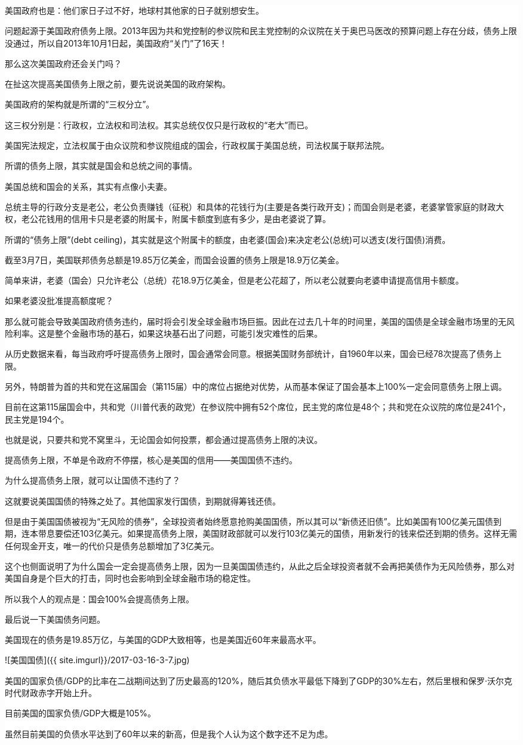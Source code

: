美国政府也是：他们家日子过不好，地球村其他家的日子就别想安生。

问题起源于美国政府债务上限。2013年因为共和党控制的参议院和民主党控制的众议院在关于奥巴马医改的预算问题上存在分歧，债务上限没通过，所以自2013年10月1日起，美国政府“关门”了16天！

那么这次美国政府还会关门吗？

在扯这次提高美国债务上限之前，要先说说美国的政府架构。

美国政府的架构就是所谓的“三权分立”。

这三权分别是：行政权，立法权和司法权。其实总统仅仅只是行政权的“老大”而已。

美国宪法规定，立法权属于由众议院和参议院组成的国会，行政权属于美国总统，司法权属于联邦法院。

所谓的债务上限，其实就是国会和总统之间的事情。

美国总统和国会的关系，其实有点像小夫妻。

总统主导的行政分支是老公，老公负责赚钱（征税）和具体的花钱行为(主要是各类行政开支)；而国会则是老婆，老婆掌管家庭的财政大权，老公花钱用的信用卡只是老婆的附属卡，附属卡额度到底有多少，是由老婆说了算。 

所谓的“债务上限”(debt ceiling)，其实就是这个附属卡的额度，由老婆(国会)来决定老公(总统)可以透支(发行国债)消费。

截至3月7日，美国联邦债务总额是19.85万亿美金，而国会设置的债务上限是18.9万亿美金。

简单来讲，老婆（国会）只允许老公（总统）花18.9万亿美金，但是老公花超了，所以老公就要向老婆申请提高信用卡额度。

如果老婆没批准提高额度呢？

那么就可能会导致美国政府债务违约，届时将会引发全球金融市场巨振。因此在过去几十年的时间里，美国的国债是全球金融市场里的无风险利率。这是整个金融市场的基石，如果这块基石出了问题，可能引发灾难性的后果。

从历史数据来看，每当政府呼吁提高债务上限时，国会通常会同意。根据美国财务部统计，自1960年以来，国会已经78次提高了债务上限。

另外，特朗普为首的共和党在这届国会（第115届）中的席位占据绝对优势，从而基本保证了国会基本上100%一定会同意债务上限上调。

目前在这第115届国会中，共和党（川普代表的政党）在参议院中拥有52个席位，民主党的席位是48个；共和党在众议院的席位是241个，民主党是194个。

也就是说，只要共和党不窝里斗，无论国会如何投票，都会通过提高债务上限的决议。

提高债务上限，不单是令政府不停摆，核心是美国的信用——美国国债不违约。

为什么提高债务上限，就可以让国债不违约了？

这就要说美国国债的特殊之处了。其他国家发行国债，到期就得筹钱还债。

但是由于美国国债被视为“无风险的债券”，全球投资者始终愿意抢购美国国债，所以其可以“新债还旧债”。比如美国有100亿美元国债到期，连本带息要偿还103亿美元。如果提高债务上限，美国财政部就可以发行103亿美元的国债，用新发行的钱来偿还到期的债务。这样无需任何现金开支，唯一的代价只是债务总额增加了3亿美元。

这个也侧面说明了为什么国会一定会提高债务上限，因为一旦美国国债违约，从此之后全球投资者就不会再把美债作为无风险债券，那么对美国自身是个巨大的打击，同时也会影响到全球金融市场的稳定性。

所以我个人的观点是：国会100%会提高债务上限。

最后说一下美国债务问题。

美国现在的债务是19.85万亿，与美国的GDP大致相等，也是美国近60年来最高水平。

![美国国债]({{ site.imgurl}}/2017-03-16-3-7.jpg)

美国的国家负债/GDP的比率在二战期间达到了历史最高的120%，随后其负债水平最低下降到了GDP的30%左右，然后里根和保罗·沃尔克时代财政赤字开始上升。

目前美国的国家负债/GDP大概是105%。

虽然目前美国的负债水平达到了60年以来的新高，但是我个人认为这个数字还不足为虑。
